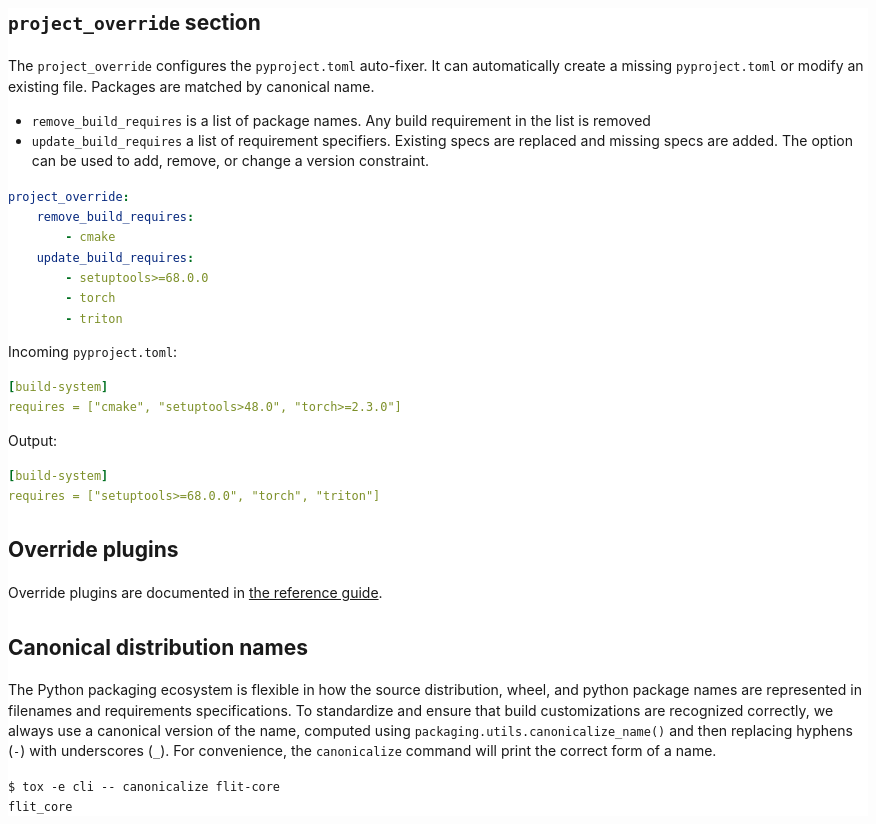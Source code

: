 ## `project_override` section

The `project_override` configures the `pyproject.toml` auto-fixer. It can
automatically create a missing `pyproject.toml` or modify an existing file.
Packages are matched by canonical name.

- `remove_build_requires` is a list of package names. Any build requirement
  in the list is removed
- `update_build_requires` a list of requirement specifiers. Existing specs
  are replaced and missing specs are added. The option can be used to add,
  remove, or change a version constraint.

```yaml
project_override:
    remove_build_requires:
        - cmake
    update_build_requires:
        - setuptools>=68.0.0
        - torch
        - triton
```

Incoming `pyproject.toml`:

```yaml
[build-system]
requires = ["cmake", "setuptools>48.0", "torch>=2.3.0"]
```

Output:

```yaml
[build-system]
requires = ["setuptools>=68.0.0", "torch", "triton"]
```

## Override plugins

Override plugins are documented in [the reference guide](hooks.rst).

## Canonical distribution names

The Python packaging ecosystem is flexible in how the source
distribution, wheel, and python package names are represented in
filenames and requirements specifications. To standardize and ensure
that build customizations are recognized correctly, we always use a
canonical version of the name, computed using
`packaging.utils.canonicalize_name()` and then replacing hyphens (`-`)
with underscores (`_`). For convenience, the `canonicalize`
command will print the correct form of a name.

```console
$ tox -e cli -- canonicalize flit-core
flit_core
```
